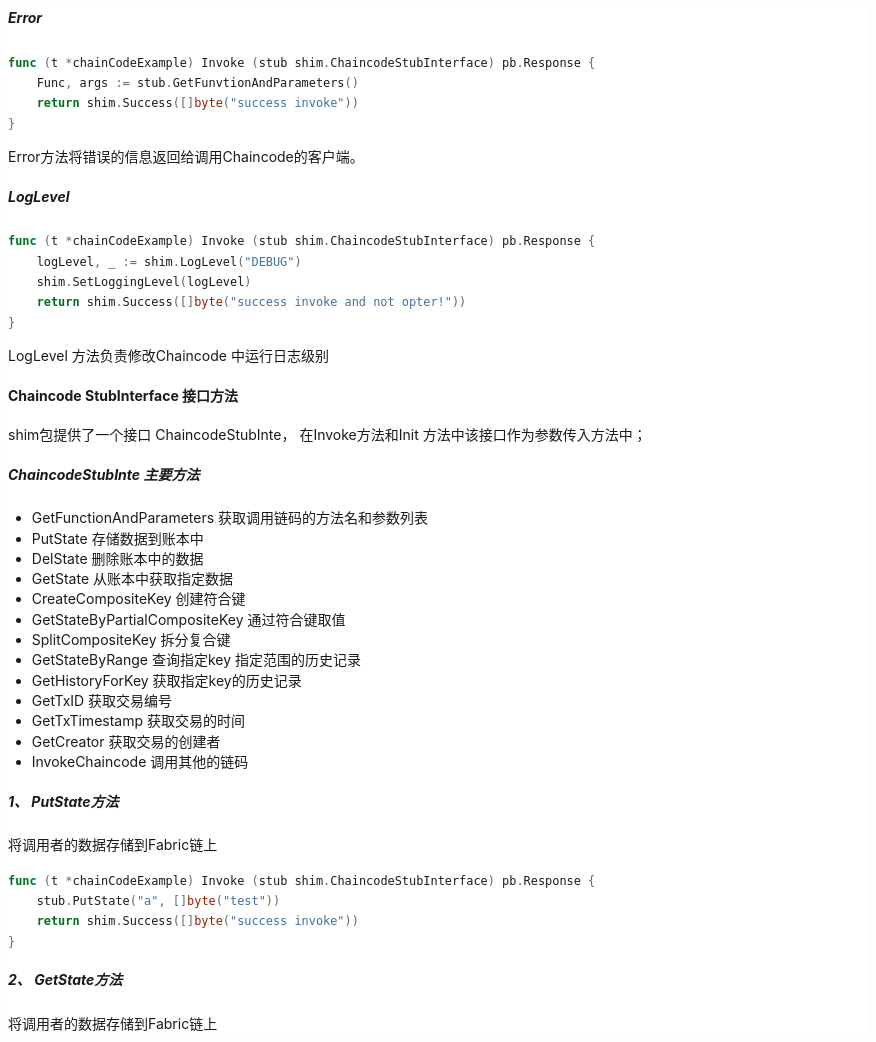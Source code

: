 ##### Error

```go
func (t *chainCodeExample) Invoke (stub shim.ChaincodeStubInterface) pb.Response {
    Func, args := stub.GetFunvtionAndParameters()
    return shim.Success([]byte("success invoke"))
}
```

Error方法将错误的信息返回给调用Chaincode的客户端。

##### LogLevel

```go
func (t *chainCodeExample) Invoke (stub shim.ChaincodeStubInterface) pb.Response {
    logLevel, _ := shim.LogLevel("DEBUG")
    shim.SetLoggingLevel(logLevel)
    return shim.Success([]byte("success invoke and not opter!"))
}
```

LogLevel 方法负责修改Chaincode 中运行日志级别

#### Chaincode StubInterface 接口方法

shim包提供了一个接口 ChaincodeStubInte， 在Invoke方法和Init 方法中该接口作为参数传入方法中；

##### **ChaincodeStubInte 主要方法**

- GetFunctionAndParameters                   获取调用链码的方法名和参数列表
- PutState                                                      存储数据到账本中
- DelState                                                       删除账本中的数据
- GetState                                                       从账本中获取指定数据
- CreateCompositeKey                                 创建符合键
- GetStateByPartialCompositeKey            通过符合键取值
- SplitCompositeKey                                     拆分复合键
- GetStateByRange                                        查询指定key 指定范围的历史记录
- GetHistoryForKey                                        获取指定key的历史记录
- GetTxID                                                         获取交易编号
- GetTxTimestamp                                         获取交易的时间
- GetCreator                                                    获取交易的创建者
- InvokeChaincode                                         调用其他的链码

##### 1、 PutState方法

将调用者的数据存储到Fabric链上

```go
func (t *chainCodeExample) Invoke (stub shim.ChaincodeStubInterface) pb.Response {
    stub.PutState("a", []byte("test"))
    return shim.Success([]byte("success invoke"))
}
```

##### 2、 GetState方法

将调用者的数据存储到Fabric链上

